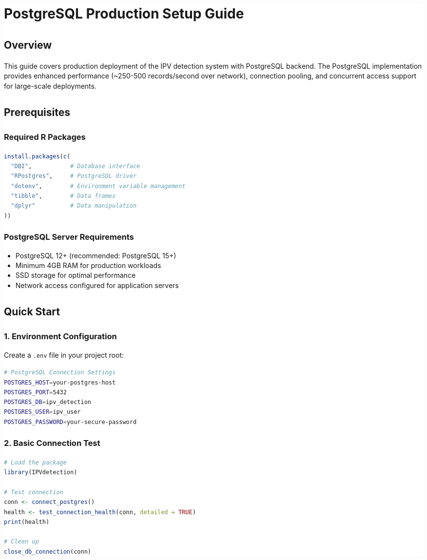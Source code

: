 # PostgreSQL Production Setup Guide

## Overview

This guide covers production deployment of the IPV detection system with PostgreSQL backend. The PostgreSQL implementation provides enhanced performance (~250-500 records/second over network), connection pooling, and concurrent access support for large-scale deployments.

## Prerequisites

### Required R Packages

```r
install.packages(c(
  "DBI",           # Database interface
  "RPostgres",     # PostgreSQL driver
  "dotenv",        # Environment variable management
  "tibble",        # Data frames
  "dplyr"          # Data manipulation
))
```

### PostgreSQL Server Requirements

- PostgreSQL 12+ (recommended: PostgreSQL 15+)
- Minimum 4GB RAM for production workloads
- SSD storage for optimal performance
- Network access configured for application servers

## Quick Start

### 1. Environment Configuration

Create a `.env` file in your project root:

```bash
# PostgreSQL Connection Settings
POSTGRES_HOST=your-postgres-host
POSTGRES_PORT=5432
POSTGRES_DB=ipv_detection
POSTGRES_USER=ipv_user
POSTGRES_PASSWORD=your-secure-password
```

### 2. Basic Connection Test

```r
# Load the package
library(IPVdetection)

# Test connection
conn <- connect_postgres()
health <- test_connection_health(conn, detailed = TRUE)
print(health)

# Clean up
close_db_connection(conn)
```
